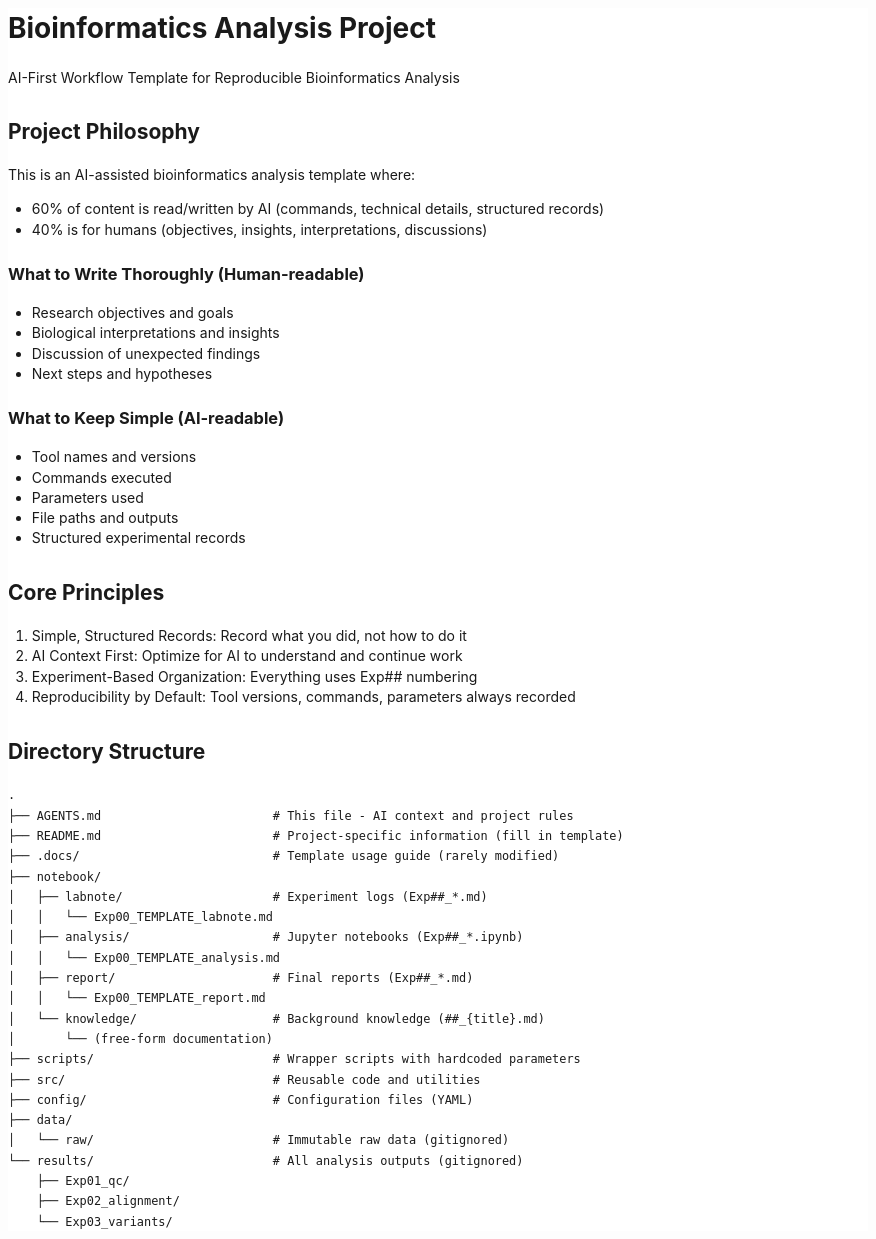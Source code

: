 # Bioinformatics Analysis Project

AI-First Workflow Template for Reproducible Bioinformatics Analysis

## Project Philosophy

This is an AI-assisted bioinformatics analysis template where:
- 60% of content is read/written by AI (commands, technical details, structured records)
- 40% is for humans (objectives, insights, interpretations, discussions)

### What to Write Thoroughly (Human-readable)
- Research objectives and goals
- Biological interpretations and insights
- Discussion of unexpected findings
- Next steps and hypotheses

### What to Keep Simple (AI-readable)
- Tool names and versions
- Commands executed
- Parameters used
- File paths and outputs
- Structured experimental records

## Core Principles

1. Simple, Structured Records: Record what you did, not how to do it
2. AI Context First: Optimize for AI to understand and continue work
3. Experiment-Based Organization: Everything uses Exp## numbering
4. Reproducibility by Default: Tool versions, commands, parameters always recorded

## Directory Structure

```
.
├── AGENTS.md                        # This file - AI context and project rules
├── README.md                        # Project-specific information (fill in template)
├── .docs/                           # Template usage guide (rarely modified)
├── notebook/
│   ├── labnote/                     # Experiment logs (Exp##_*.md)
│   │   └── Exp00_TEMPLATE_labnote.md
│   ├── analysis/                    # Jupyter notebooks (Exp##_*.ipynb)
│   │   └── Exp00_TEMPLATE_analysis.md
│   ├── report/                      # Final reports (Exp##_*.md)
│   │   └── Exp00_TEMPLATE_report.md
│   └── knowledge/                   # Background knowledge (##_{title}.md)
│       └── (free-form documentation)
├── scripts/                         # Wrapper scripts with hardcoded parameters
├── src/                             # Reusable code and utilities
├── config/                          # Configuration files (YAML)
├── data/
│   └── raw/                         # Immutable raw data (gitignored)
└── results/                         # All analysis outputs (gitignored)
    ├── Exp01_qc/
    ├── Exp02_alignment/
    └── Exp03_variants/
```
